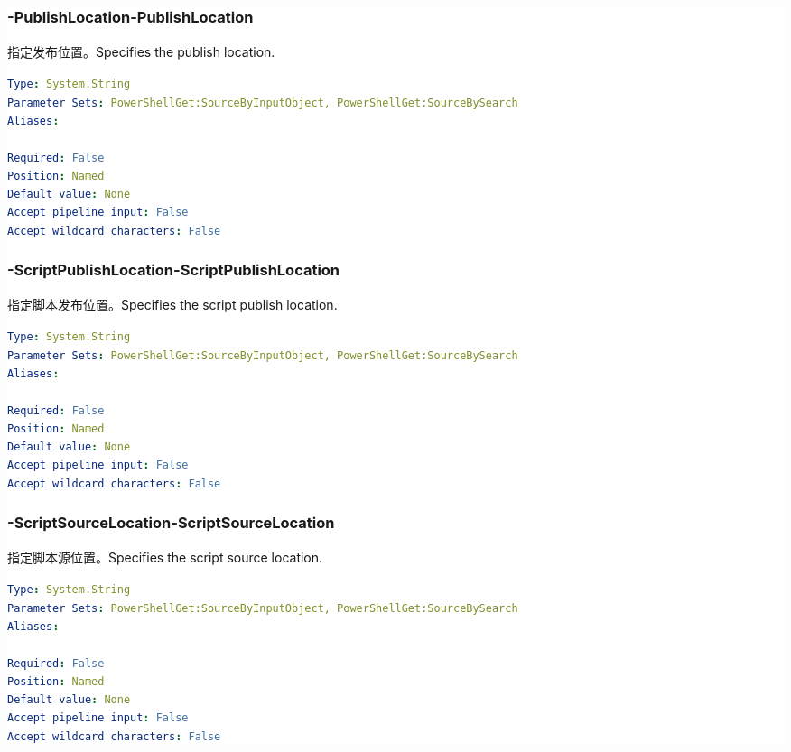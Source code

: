 ### <span data-ttu-id="5efeb-151">-PublishLocation</span><span class="sxs-lookup"><span data-stu-id="5efeb-151">-PublishLocation</span></span>

<span data-ttu-id="5efeb-152">指定发布位置。</span><span class="sxs-lookup"><span data-stu-id="5efeb-152">Specifies the publish location.</span></span>

```yaml
Type: System.String
Parameter Sets: PowerShellGet:SourceByInputObject, PowerShellGet:SourceBySearch
Aliases:

Required: False
Position: Named
Default value: None
Accept pipeline input: False
Accept wildcard characters: False
```

### <span data-ttu-id="5efeb-153">-ScriptPublishLocation</span><span class="sxs-lookup"><span data-stu-id="5efeb-153">-ScriptPublishLocation</span></span>

<span data-ttu-id="5efeb-154">指定脚本发布位置。</span><span class="sxs-lookup"><span data-stu-id="5efeb-154">Specifies the script publish location.</span></span>

```yaml
Type: System.String
Parameter Sets: PowerShellGet:SourceByInputObject, PowerShellGet:SourceBySearch
Aliases:

Required: False
Position: Named
Default value: None
Accept pipeline input: False
Accept wildcard characters: False
```

### <span data-ttu-id="5efeb-155">-ScriptSourceLocation</span><span class="sxs-lookup"><span data-stu-id="5efeb-155">-ScriptSourceLocation</span></span>

<span data-ttu-id="5efeb-156">指定脚本源位置。</span><span class="sxs-lookup"><span data-stu-id="5efeb-156">Specifies the script source location.</span></span>

```yaml
Type: System.String
Parameter Sets: PowerShellGet:SourceByInputObject, PowerShellGet:SourceBySearch
Aliases:

Required: False
Position: Named
Default value: None
Accept pipeline input: False
Accept wildcard characters: False
```
